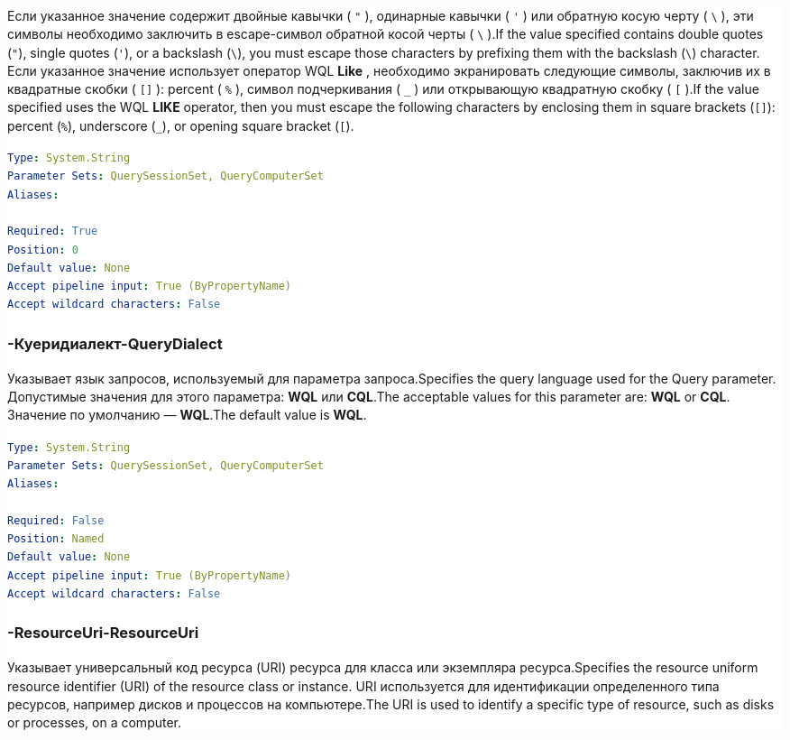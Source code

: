 <span data-ttu-id="1f2a5-172">Если указанное значение содержит двойные кавычки ( `"` ), одинарные кавычки ( `'` ) или обратную косую черту ( `\` ), эти символы необходимо заключить в escape-символ обратной косой черты ( `\` ).</span><span class="sxs-lookup"><span data-stu-id="1f2a5-172">If the value specified contains double quotes (`"`), single quotes (`'`), or a backslash (`\`), you must escape those characters by prefixing them with the backslash (`\`) character.</span></span> <span data-ttu-id="1f2a5-173">Если указанное значение использует оператор WQL **Like** , необходимо экранировать следующие символы, заключив их в квадратные скобки ( `[]` ): percent ( `%` ), символ подчеркивания ( `_` ) или открывающую квадратную скобку ( `[` ).</span><span class="sxs-lookup"><span data-stu-id="1f2a5-173">If the value specified uses the WQL **LIKE** operator, then you must escape the following characters by enclosing them in square brackets (`[]`): percent (`%`), underscore (`_`), or opening square bracket (`[`).</span></span>

```yaml
Type: System.String
Parameter Sets: QuerySessionSet, QueryComputerSet
Aliases:

Required: True
Position: 0
Default value: None
Accept pipeline input: True (ByPropertyName)
Accept wildcard characters: False
```

### <span data-ttu-id="1f2a5-174">-Куеридиалект</span><span class="sxs-lookup"><span data-stu-id="1f2a5-174">-QueryDialect</span></span>

<span data-ttu-id="1f2a5-175">Указывает язык запросов, используемый для параметра запроса.</span><span class="sxs-lookup"><span data-stu-id="1f2a5-175">Specifies the query language used for the Query parameter.</span></span> <span data-ttu-id="1f2a5-176">Допустимые значения для этого параметра: **WQL** или **CQL**.</span><span class="sxs-lookup"><span data-stu-id="1f2a5-176">The acceptable values for this parameter are: **WQL** or **CQL**.</span></span> <span data-ttu-id="1f2a5-177">Значение по умолчанию — **WQL**.</span><span class="sxs-lookup"><span data-stu-id="1f2a5-177">The default value is **WQL**.</span></span>

```yaml
Type: System.String
Parameter Sets: QuerySessionSet, QueryComputerSet
Aliases:

Required: False
Position: Named
Default value: None
Accept pipeline input: True (ByPropertyName)
Accept wildcard characters: False
```

### <span data-ttu-id="1f2a5-178">-ResourceUri</span><span class="sxs-lookup"><span data-stu-id="1f2a5-178">-ResourceUri</span></span>

<span data-ttu-id="1f2a5-179">Указывает универсальный код ресурса (URI) ресурса для класса или экземпляра ресурса.</span><span class="sxs-lookup"><span data-stu-id="1f2a5-179">Specifies the resource uniform resource identifier (URI) of the resource class or instance.</span></span> <span data-ttu-id="1f2a5-180">URI используется для идентификации определенного типа ресурсов, например дисков и процессов на компьютере.</span><span class="sxs-lookup"><span data-stu-id="1f2a5-180">The URI is used to identify a specific type of resource, such as disks or processes, on a computer.</span></span>
